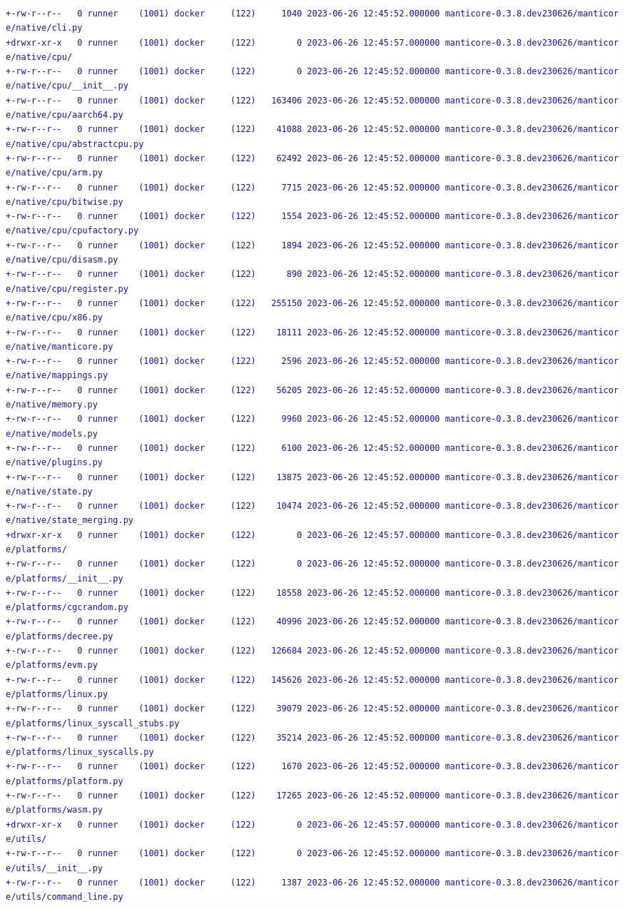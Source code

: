 ```diff
+-rw-r--r--   0 runner    (1001) docker     (122)     1040 2023-06-26 12:45:52.000000 manticore-0.3.8.dev230626/manticore/native/cli.py
+drwxr-xr-x   0 runner    (1001) docker     (122)        0 2023-06-26 12:45:57.000000 manticore-0.3.8.dev230626/manticore/native/cpu/
+-rw-r--r--   0 runner    (1001) docker     (122)        0 2023-06-26 12:45:52.000000 manticore-0.3.8.dev230626/manticore/native/cpu/__init__.py
+-rw-r--r--   0 runner    (1001) docker     (122)   163406 2023-06-26 12:45:52.000000 manticore-0.3.8.dev230626/manticore/native/cpu/aarch64.py
+-rw-r--r--   0 runner    (1001) docker     (122)    41088 2023-06-26 12:45:52.000000 manticore-0.3.8.dev230626/manticore/native/cpu/abstractcpu.py
+-rw-r--r--   0 runner    (1001) docker     (122)    62492 2023-06-26 12:45:52.000000 manticore-0.3.8.dev230626/manticore/native/cpu/arm.py
+-rw-r--r--   0 runner    (1001) docker     (122)     7715 2023-06-26 12:45:52.000000 manticore-0.3.8.dev230626/manticore/native/cpu/bitwise.py
+-rw-r--r--   0 runner    (1001) docker     (122)     1554 2023-06-26 12:45:52.000000 manticore-0.3.8.dev230626/manticore/native/cpu/cpufactory.py
+-rw-r--r--   0 runner    (1001) docker     (122)     1894 2023-06-26 12:45:52.000000 manticore-0.3.8.dev230626/manticore/native/cpu/disasm.py
+-rw-r--r--   0 runner    (1001) docker     (122)      890 2023-06-26 12:45:52.000000 manticore-0.3.8.dev230626/manticore/native/cpu/register.py
+-rw-r--r--   0 runner    (1001) docker     (122)   255150 2023-06-26 12:45:52.000000 manticore-0.3.8.dev230626/manticore/native/cpu/x86.py
+-rw-r--r--   0 runner    (1001) docker     (122)    18111 2023-06-26 12:45:52.000000 manticore-0.3.8.dev230626/manticore/native/manticore.py
+-rw-r--r--   0 runner    (1001) docker     (122)     2596 2023-06-26 12:45:52.000000 manticore-0.3.8.dev230626/manticore/native/mappings.py
+-rw-r--r--   0 runner    (1001) docker     (122)    56205 2023-06-26 12:45:52.000000 manticore-0.3.8.dev230626/manticore/native/memory.py
+-rw-r--r--   0 runner    (1001) docker     (122)     9960 2023-06-26 12:45:52.000000 manticore-0.3.8.dev230626/manticore/native/models.py
+-rw-r--r--   0 runner    (1001) docker     (122)     6100 2023-06-26 12:45:52.000000 manticore-0.3.8.dev230626/manticore/native/plugins.py
+-rw-r--r--   0 runner    (1001) docker     (122)    13875 2023-06-26 12:45:52.000000 manticore-0.3.8.dev230626/manticore/native/state.py
+-rw-r--r--   0 runner    (1001) docker     (122)    10474 2023-06-26 12:45:52.000000 manticore-0.3.8.dev230626/manticore/native/state_merging.py
+drwxr-xr-x   0 runner    (1001) docker     (122)        0 2023-06-26 12:45:57.000000 manticore-0.3.8.dev230626/manticore/platforms/
+-rw-r--r--   0 runner    (1001) docker     (122)        0 2023-06-26 12:45:52.000000 manticore-0.3.8.dev230626/manticore/platforms/__init__.py
+-rw-r--r--   0 runner    (1001) docker     (122)    18558 2023-06-26 12:45:52.000000 manticore-0.3.8.dev230626/manticore/platforms/cgcrandom.py
+-rw-r--r--   0 runner    (1001) docker     (122)    40996 2023-06-26 12:45:52.000000 manticore-0.3.8.dev230626/manticore/platforms/decree.py
+-rw-r--r--   0 runner    (1001) docker     (122)   126684 2023-06-26 12:45:52.000000 manticore-0.3.8.dev230626/manticore/platforms/evm.py
+-rw-r--r--   0 runner    (1001) docker     (122)   145626 2023-06-26 12:45:52.000000 manticore-0.3.8.dev230626/manticore/platforms/linux.py
+-rw-r--r--   0 runner    (1001) docker     (122)    39079 2023-06-26 12:45:52.000000 manticore-0.3.8.dev230626/manticore/platforms/linux_syscall_stubs.py
+-rw-r--r--   0 runner    (1001) docker     (122)    35214 2023-06-26 12:45:52.000000 manticore-0.3.8.dev230626/manticore/platforms/linux_syscalls.py
+-rw-r--r--   0 runner    (1001) docker     (122)     1670 2023-06-26 12:45:52.000000 manticore-0.3.8.dev230626/manticore/platforms/platform.py
+-rw-r--r--   0 runner    (1001) docker     (122)    17265 2023-06-26 12:45:52.000000 manticore-0.3.8.dev230626/manticore/platforms/wasm.py
+drwxr-xr-x   0 runner    (1001) docker     (122)        0 2023-06-26 12:45:57.000000 manticore-0.3.8.dev230626/manticore/utils/
+-rw-r--r--   0 runner    (1001) docker     (122)        0 2023-06-26 12:45:52.000000 manticore-0.3.8.dev230626/manticore/utils/__init__.py
+-rw-r--r--   0 runner    (1001) docker     (122)     1387 2023-06-26 12:45:52.000000 manticore-0.3.8.dev230626/manticore/utils/command_line.py
```
